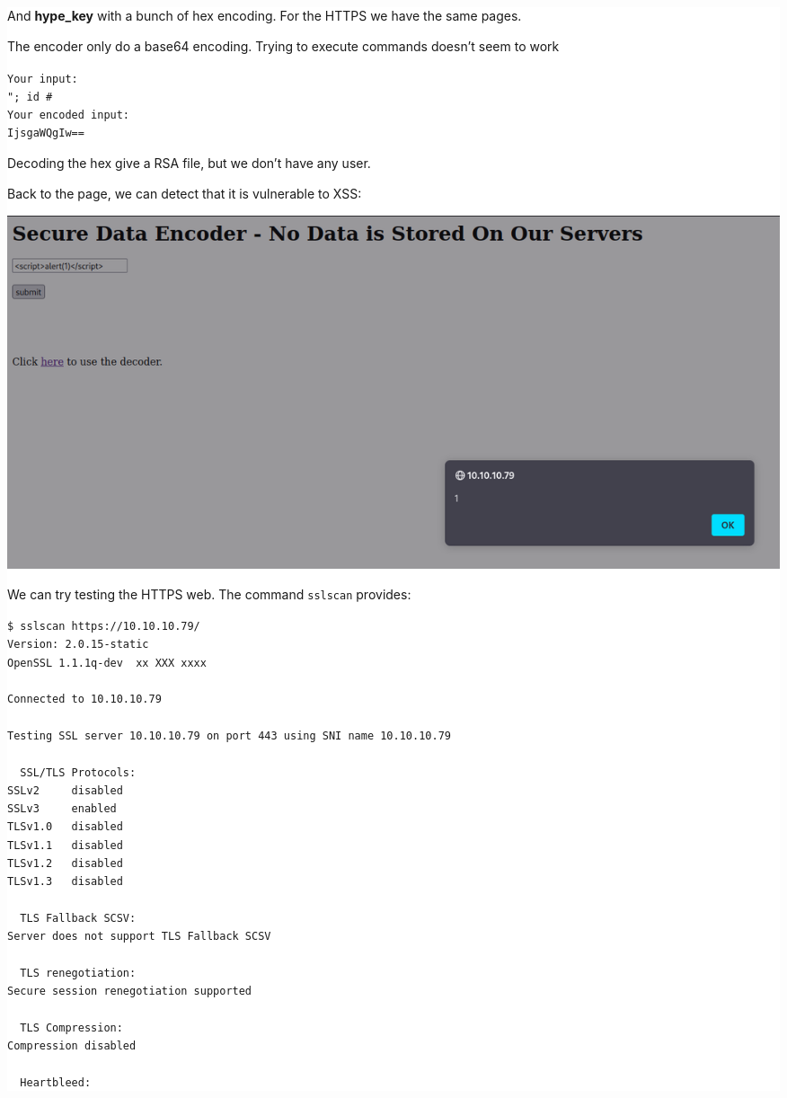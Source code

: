 And **hype_key** with a bunch of hex encoding. For the HTTPS we have the same pages.

The encoder only do a base64 encoding. Trying to execute commands doesn’t seem to work

```
Your input:
"; id #
Your encoded input:
IjsgaWQgIw==
```

Decoding the hex give a RSA file, but we don’t have any user.

Back to the page, we can detect that it is vulnerable to XSS:

![Untitled](/assets/img/hackthebox/labs/valentine/Untitled.png)

We can try testing the HTTPS web. The command `sslscan` provides:

```console
$ sslscan https://10.10.10.79/
Version: 2.0.15-static
OpenSSL 1.1.1q-dev  xx XXX xxxx

Connected to 10.10.10.79

Testing SSL server 10.10.10.79 on port 443 using SNI name 10.10.10.79

  SSL/TLS Protocols:
SSLv2     disabled
SSLv3     enabled
TLSv1.0   disabled
TLSv1.1   disabled
TLSv1.2   disabled
TLSv1.3   disabled

  TLS Fallback SCSV:
Server does not support TLS Fallback SCSV

  TLS renegotiation:
Secure session renegotiation supported

  TLS Compression:
Compression disabled

  Heartbleed:

```